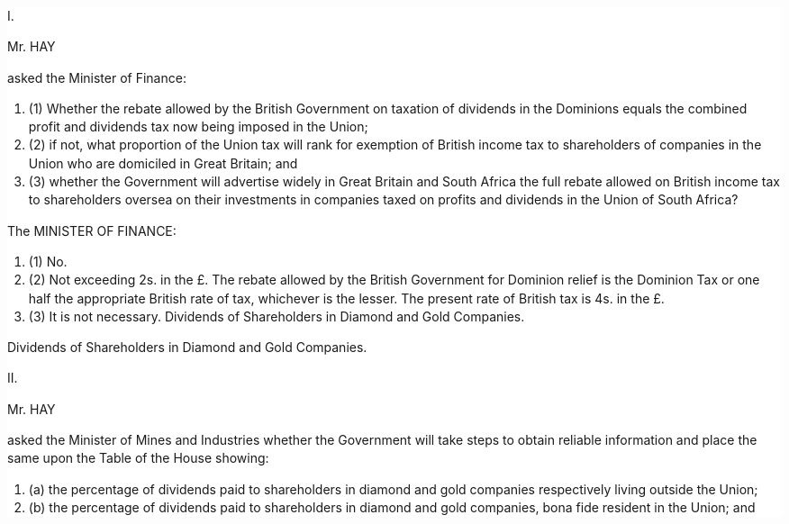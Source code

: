<num>I.</num>

<from>Mr. HAY</from>

<p>asked the Minister of Finance:</p>

<ol>

<li>(1) Whether the rebate allowed by the British Government on taxation of dividends in the Dominions equals the combined profit and dividends tax now being imposed in the Union;</li>

<li>(2) if not, what proportion of the Union tax will rank for exemption of British income tax to shareholders of companies in the Union who are domiciled in Great Britain; and</li>

<li>(3) whether the Government will advertise widely in Great Britain and South Africa the full rebate allowed on British income tax to shareholders oversea on their investments in companies taxed on profits and dividends in the Union of South Africa?</li>

</ol>

</question>

<answer by="#minister_of_finance" to="#hay">

<from>The MINISTER OF FINANCE:</from>

<ol>

<li>(1) No.</li>

<li>(2) Not exceeding 2s. in the £. The rebate allowed by the British Government for Dominion relief is the Dominion Tax or one half the appropriate British rate of tax, whichever is the lesser. The present rate of British tax is 4s. in the £.</li>

<li>(3) It is not necessary. Dividends of Shareholders in Diamond and Gold Companies.</li>

</ol>

</answer>

</oralStatements>

<oralStatements>

<heading>Dividends of Shareholders in Diamond and Gold Companies.</heading>

<question by="#hay" to="#minister_of_mines_and_industries">

<num>II.</num>

<from>Mr. HAY</from>

<p>asked the Minister of Mines and Industries whether the Government will take steps to obtain reliable information and place the same upon the Table of the House showing:</p>

<ol>

<li>(a) the percentage of dividends paid to shareholders in diamond and gold companies respectively living outside the Union;</li>

<li>(b) the percentage of dividends paid to shareholders in diamond and gold companies, bona fide resident in the Union; and</li>
